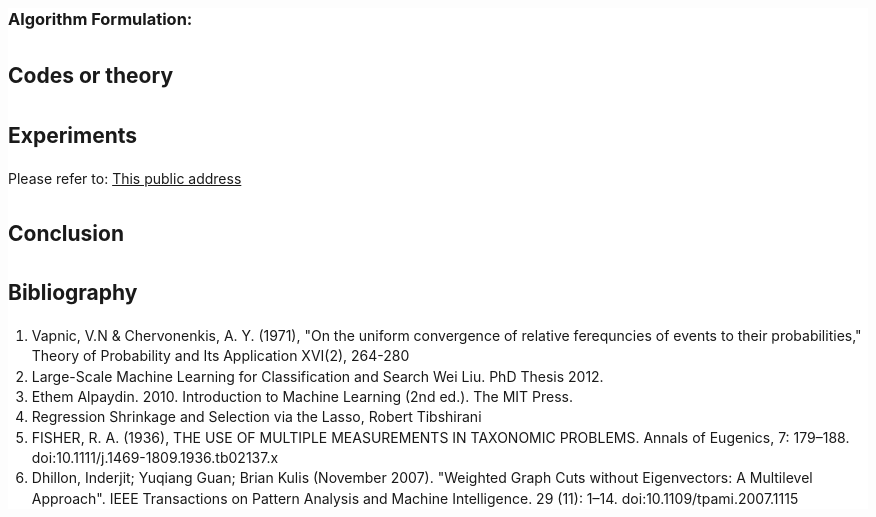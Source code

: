 ### Algorithm Formulation:


## Codes or theory
## Experiments
Please refer to: [This public address](http://nbviewer.jupyter.org/github/yiakwy/yiakwy.github.io/blob/master/Correlation%20Metrics/corr.ipynb)

## Conclusion

## Bibliography

1. Vapnic, V.N & Chervonenkis, A. Y. (1971), "On the uniform convergence of relative ferequncies of events to their probabilities," Theory of Probability and Its Application XVI(2), 264-280
2. Large-Scale Machine Learning for Classification and Search Wei Liu. PhD Thesis 2012.
3. Ethem Alpaydin. 2010. Introduction to Machine Learning (2nd ed.). The MIT Press.
4. Regression Shrinkage and Selection via the Lasso, Robert Tibshirani
5. FISHER, R. A. (1936), THE USE OF MULTIPLE MEASUREMENTS IN TAXONOMIC PROBLEMS. Annals of Eugenics, 7: 179–188. doi:10.1111/j.1469-1809.1936.tb02137.x
6. Dhillon, Inderjit; Yuqiang Guan; Brian Kulis (November 2007). "Weighted Graph Cuts without Eigenvectors: A Multilevel Approach". IEEE Transactions on Pattern Analysis and Machine Intelligence. 29 (11): 1–14. doi:10.1109/tpami.2007.1115
